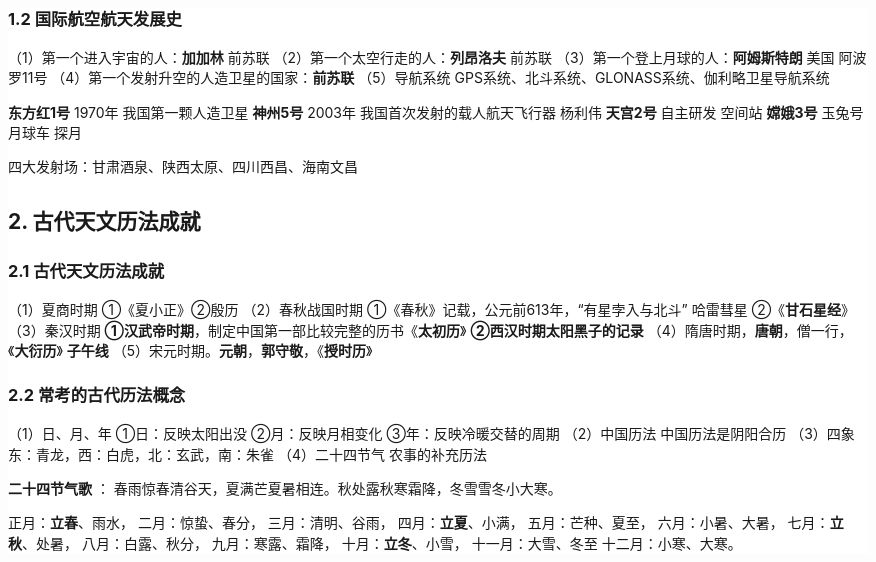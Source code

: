 ### 1.2 国际航空航天发展史
（1）第一个进入宇宙的人：**加加林** 前苏联
（2）第一个太空行走的人：**列昂洛夫** 前苏联
（3）第一个登上月球的人：**阿姆斯特朗**  美国  阿波罗11号
（4）第一个发射升空的人造卫星的国家：**前苏联**
（5）导航系统
GPS系统、北斗系统、GLONASS系统、伽利略卫星导航系统

**东方红1号**  1970年  我国第一颗人造卫星
**神州5号**  2003年 我国首次发射的载人航天飞行器  杨利伟
**天宫2号**  自主研发 空间站
**嫦娥3号**  玉兔号月球车  探月

四大发射场：甘肃酒泉、陕西太原、四川西昌、海南文昌

## 2. 古代天文历法成就
### 2.1 古代天文历法成就
（1）夏商时期 ①《夏小正》②殷历
（2）春秋战国时期
①《春秋》记载，公元前613年，“有星孛入与北斗”  哈雷彗星
②《**甘石星经**》
（3）秦汉时期
**①汉武帝时期**，制定中国第一部比较完整的历书《**太初历**》
**②西汉时期太阳黑子的记录**
（4）隋唐时期，**唐朝**，僧一行，《**大衍历**》 **子午线**
（5）宋元时期。**元朝**，**郭守敬**，《**授时历**》

### 2.2 常考的古代历法概念
（1）日、月、年
①日：反映太阳出没
②月：反映月相变化
③年：反映冷暖交替的周期
（2）中国历法
中国历法是阴阳合历
（3）四象
东：青龙，西：白虎，北：玄武，南：朱雀
（4）二十四节气
农事的补充历法


**二十四节气歌** ：
春雨惊春清谷天，夏满芒夏暑相连。秋处露秋寒霜降，冬雪雪冬小大寒。

正月：**立春**、雨水，
二月：惊蛰、春分，
三月：清明、谷雨，
四月：**立夏**、小满，
五月：芒种、夏至，
六月：小暑、大暑，
七月：**立秋**、处暑，
八月：白露、秋分，
九月：寒露、霜降，
十月：**立冬**、小雪，
十一月：大雪、冬至
十二月：小寒、大寒。
